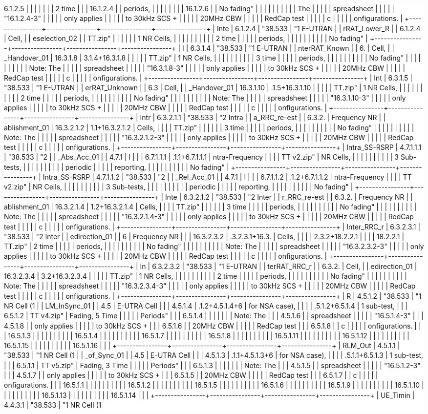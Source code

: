 6.1.2.5 | | | | | | | 2 time | | | 16.1.2.4 | | periods, | | | | | | | | 16.1.2.6 | | No fading" | | | | | | | | | | The | | | | | spreadsheet | | | | | "16.1.2.4-3" | | | | | only applies | | | | | to 30kHz SCS + | | | | | 20MHz CBW | | | | | RedCap test | | | | | c | | | | | onfigurations. | +----------------+----------------+----------------+----------------+ | Inte | 6.1.2.4 | "38.533 | "1 E-UTRAN | | rRAT_Lower_R | | 6.1.2.4 | Cell, | | eselection_02 | | TT.zip" | | | | | | 1 NR Cells, | | | | | | | | | | 2 time | | | | | periods, | | | | | | | | | | No fading" | +----------------+----------------+----------------+----------------+ | I | 6.3.1.4 | "38.533 | "1 E-UTRAN | | nterRAT_Known | | 6. | Cell, | | _Handover_01 | 16.3.1.8 | 3.1.4+16.3.1.8 | | | | | TT.zip" | 1 NR Cells, | | | | | | | | | | 3 time | | | | | periods, | | | | | | | | | | No fading" | | | | | | | | | | Note: The | | | | | spreadsheet | | | | | "16.3.1.8-3" | | | | | only applies | | | | | to 30kHz SCS + | | | | | 20MHz CBW | | | | | RedCap test | | | | | c | | | | | onfigurations. | +----------------+----------------+----------------+----------------+ | Int | 6.3.1.5 | "38.533 | "1 E-UTRAN | | erRAT_Unknown | | 6.3 | Cell, | | _Handover_01 | 16.3.1.10 | .1.5+16.3.1.10 | | | | | TT.zip" | 1 NR Cells, | | | | | | | | | | 2 time | | | | | periods, | | | | | | | | | | No fading" | | | | | | | | | | Note: The | | | | | spreadsheet | | | | | "16.3.1.10-3" | | | | | only applies | | | | | to 30kHz SCS + | | | | | 20MHz CBW | | | | | RedCap test | | | | | c | | | | | onfigurations. | +----------------+----------------+----------------+----------------+ | Intr | 6.3.2.1.1 | "38.533 | "2 Intra | | a_RRC_re-est | | 6.3.2. | Frequency NR | | ablishment_01 | 16.3.2.1.2 | 1.1+16.3.2.1.2 | Cells, | | | | TT.zip" | | | | | | 3 time | | | | | periods, | | | | | | | | | | No fading" | | | | | | | | | | Note: The | | | | | spreadsheet | | | | | "16.3.2.1.2-3" | | | | | only applies | | | | | to 30kHz SCS + | | | | | 20MHz CBW | | | | | RedCap test | | | | | c | | | | | onfigurations. | +----------------+----------------+----------------+----------------+ | Intra_SS-RSRP | 4.7.1.1.1 | "38.533 | "2 | | _Abs_Acc_01 | | 4.7.1 | I | | | 6.7.1.1.1 | .1.1+6.7.1.1.1 | ntra-Frequency | | | | TT v2.zip" | NR Cells, | | | | | | | | | | 3 Sub-tests, | | | | | | | | | | periodic | | | | | reporting, | | | | | | | | | | No fading" | +----------------+----------------+----------------+----------------+ | Intra_SS-RSRP | 4.7.1.1.2 | "38.533 | "2 | | _Rel_Acc_01 | | 4.7.1 | I | | | 6.7.1.1.2 | .1.2+6.7.1.1.2 | ntra-Frequency | | | | TT v2.zip" | NR Cells, | | | | | | | | | | 3 Sub-tests, | | | | | | | | | | periodic | | | | | reporting, | | | | | | | | | | No fading" | +----------------+----------------+----------------+----------------+ | Inte | 6.3.2.1.2 | "38.533 | "2 Inter | | r_RRC_re-est | | 6.3.2. | Frequency NR | | ablishment_01 | 16.3.2.1.4 | 1.2+16.3.2.1.4 | Cells, | | | | TT.zip" | | | | | | 3 time | | | | | periods, | | | | | | | | | | No fading" | | | | | | | | | | Note: The | | | | | spreadsheet | | | | | "16.3.2.1.4-3" | | | | | only applies | | | | | to 30kHz SCS + | | | | | 20MHz CBW | | | | | RedCap test | | | | | c | | | | | onfigurations. | +----------------+----------------+----------------+----------------+ | Inter_RRC_r | 6.3.2.3.1 | "38.533 | "2 Inter | | edirection_01 | | 6 | Frequency NR | | | 16.3.2.3.2 | .3.2.3.1+16.3. | Cells, | | | | 2.3.2+18.2.2.1 | | | | 18.2.2.1 | TT.zip" | 2 time | | | | | periods, | | | | | | | | | | No fading" | | | | | | | | | | Note: The | | | | | spreadsheet | | | | | "16.3.2.3.2-3" | | | | | only applies | | | | | to 30kHz SCS + | | | | | 20MHz CBW | | | | | RedCap test | | | | | c | | | | | onfigurations. | +----------------+----------------+----------------+----------------+ | In | 6.3.2.3.2 | "38.533 | "1 E-UTRAN | | terRAT_RRC_r | | 6.3.2. | Cell, | | edirection_01 | 16.3.2.3.4 | 3.2+16.3.2.3.4 | | | | | TT.zip" | 1 NR Cells, | | | | | | | | | | 2 time | | | | | periods, | | | | | | | | | | No fading" | | | | | | | | | | Note: The | | | | | spreadsheet | | | | | "16.3.2.3.4-3" | | | | | only applies | | | | | to 30kHz SCS + | | | | | 20MHz CBW | | | | | RedCap test | | | | | c | | | | | onfigurations. | +----------------+----------------+----------------+----------------+ | R | 4.5.1.2 | "38.533 | "1 NR Cell (1 | | LM_InSync_01 | | 4.5 | E-UTRA Cell | | | 4.5.1.4 | .1.2+4.5.1.4+6 | for NSA case), | | | | .5.1.2+6.5.1.4 | 1 sub-test, | | | 6.5.1.2 | TT v4.zip" | Fading, 5 Time | | | | | Periods" | | | 6.5.1.4 | | | | | | | Note: The | | | 4.5.1.6 | | spreadsheet | | | | | "16.5.1.4-3" | | | 4.5.1.8 | | only applies | | | | | to 30kHz SCS + | | | 6.5.1.6 | | 20MHz CBW | | | | | RedCap test | | | 6.5.1.8 | | c | | | | | onfigurations. | | | 16.5.1.3 | | | | | | | | | | 16.5.1.4 | | | | | | | | | | 16.5.1.7 | | | | | | | | | | 16.5.1.8 | | | | | | | | | | 16.5.1.11 | | | | | | | | | | 16.5.1.12 | | | | | | | | | | 16.5.1.15 | | | | | | | | | | 16.5.1.16 | | | +----------------+----------------+----------------+----------------+ | RLM_Out | 4.5.1.1 | "38.533 | "1 NR Cell (1 | | _of_Sync_01 | | 4.5 | E-UTRA Cell | | | 4.5.1.3 | .1.1+4.5.1.3+6 | for NSA case), | | | | .5.1.1+6.5.1.3 | 1 sub-test, | | | 6.5.1.1 | TT v5.zip" | Fading, 3 Time | | | | | Periods" | | | 6.5.1.3 | | | | | | | Note: The | | | 4.5.1.5 | | spreadsheet | | | | | "16.5.1.2-3" | | | 4.5.1.7 | | only applies | | | | | to 30kHz SCS + | | | 6.5.1.5 | | 20MHz CBW | | | | | RedCap test | | | 6.5.1.7 | | c | | | | | onfigurations. | | | 16.5.1.1 | | | | | | | | | | 16.5.1.2 | | | | | | | | | | 16.5.1.5 | | | | | | | | | | 16.5.1.6 | | | | | | | | | | 16.5.1.9 | | | | | | | | | | 16.5.1.10 | | | | | | | | | | 16.5.1.13 | | | | | | | | | | 16.5.1.14 | | | +----------------+----------------+----------------+----------------+ | UE_Timin | 4.4.3.1 | "38.533 | "1 NR Cell (1